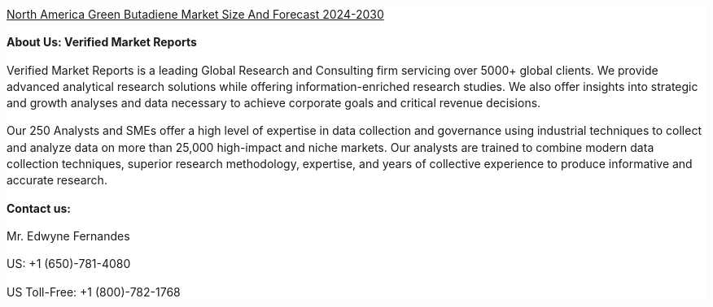<a href="https://www.verifiedmarketreports.com/product/green-butadiene-market/">North America Green Butadiene Market Size And Forecast 2024-2030</a></strong></span></p></blockquote><p><strong>About Us: Verified Market Reports</strong></p><p>Verified Market Reports is a leading Global Research and Consulting firm servicing over 5000+ global clients. We provide advanced analytical research solutions while offering information-enriched research studies. We also offer insights into strategic and growth analyses and data necessary to achieve corporate goals and critical revenue decisions.</p><p>Our 250 Analysts and SMEs offer a high level of expertise in data collection and governance using industrial techniques to collect and analyze data on more than 25,000 high-impact and niche markets. Our analysts are trained to combine modern data collection techniques, superior research methodology, expertise, and years of collective experience to produce informative and accurate research.</p><p><strong>Contact us:</strong></p><p>Mr. Edwyne Fernandes</p><p>US: +1 (650)-781-4080</p><p>US Toll-Free: +1 (800)-782-1768</p>
